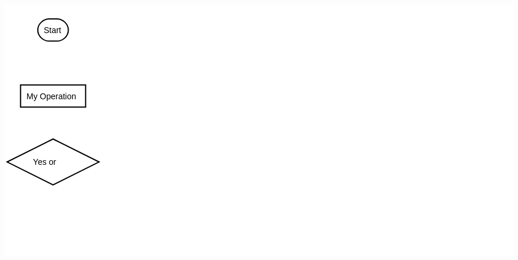 <div class="flow-chart"><svg height="418.60546875" version="1.1" width="186.484375" xmlns="http://www.w3.org/2000/svg" xmlns:xlink="http://www.w3.org/1999/xlink" style="overflow: hidden; position: relative; top: -0.328125px;"><desc style="-webkit-tap-highlight-color: rgba(0, 0, 0, 0);">Created with Raphaël 2.1.2</desc><defs style="-webkit-tap-highlight-color: rgba(0, 0, 0, 0);"><marker id="raphael-marker-endblock33-obj36" markerHeight="3" markerWidth="3" orient="auto" refX="1.5" refY="1.5" style="-webkit-tap-highlight-color: rgba(0, 0, 0, 0);"><use xmlns:xlink="http://www.w3.org/1999/xlink" xlink:href="#raphael-marker-block" transform="rotate(180 1.5 1.5) scale(0.6,0.6)" stroke-width="1.6667" fill="black" stroke="none" style="-webkit-tap-highlight-color: rgba(0, 0, 0, 0);"></use></marker><marker id="raphael-marker-endblock33-obj37" markerHeight="3" markerWidth="3" orient="auto" refX="1.5" refY="1.5" style="-webkit-tap-highlight-color: rgba(0, 0, 0, 0);"><use xmlns:xlink="http://www.w3.org/1999/xlink" xlink:href="#raphael-marker-block" transform="rotate(180 1.5 1.5) scale(0.6,0.6)" stroke-width="1.6667" fill="black" stroke="none" style="-webkit-tap-highlight-color: rgba(0, 0, 0, 0);"></use></marker><marker id="raphael-marker-endblock33-obj38" markerHeight="3" markerWidth="3" orient="auto" refX="1.5" refY="1.5" style="-webkit-tap-highlight-color: rgba(0, 0, 0, 0);"><use xmlns:xlink="http://www.w3.org/1999/xlink" xlink:href="#raphael-marker-block" transform="rotate(180 1.5 1.5) scale(0.6,0.6)" stroke-width="1.6667" fill="black" stroke="none" style="-webkit-tap-highlight-color: rgba(0, 0, 0, 0);"></use></marker><marker id="raphael-marker-endblock33-obj40" markerHeight="3" markerWidth="3" orient="auto" refX="1.5" refY="1.5" style="-webkit-tap-highlight-color: rgba(0, 0, 0, 0);"><use xmlns:xlink="http://www.w3.org/1999/xlink" xlink:href="#raphael-marker-block" transform="rotate(180 1.5 1.5) scale(0.6,0.6)" stroke-width="1.6667" fill="black" stroke="none" style="-webkit-tap-highlight-color: rgba(0, 0, 0, 0);"></use></marker></defs><rect x="0" y="0" width="51.671875" height="37.5" rx="20" ry="20" fill="#ffffff" stroke="#000000" style="-webkit-tap-highlight-color: rgba(0, 0, 0, 0);" stroke-width="2" class="flowchart" id="st" transform="matrix(1,0,0,1,55.9063,24.1211)"></rect><text x="10" y="18.75" text-anchor="start" font-family="sans-serif" font-size="14px" stroke="none" fill="#000000" style="-webkit-tap-highlight-color: rgba(0, 0, 0, 0); text-anchor: start; font-family: sans-serif; font-size: 14px; font-weight: normal;" id="stt" class="flowchartt" font-weight="normal" transform="matrix(1,0,0,1,55.9063,24.1211)"><tspan dy="5.25" style="-webkit-tap-highlight-color: rgba(0, 0, 0, 0);">Start</tspan></text><rect x="0" y="0" width="110.03125" height="37.5" rx="0" ry="0" fill="#ffffff" stroke="#000000" style="-webkit-tap-highlight-color: rgba(0, 0, 0, 0);" stroke-width="2" class="flowchart" id="op" transform="matrix(1,0,0,1,26.7266,135.7422)"></rect><text x="10" y="18.75" text-anchor="start" font-family="sans-serif" font-size="14px" stroke="none" fill="#000000" style="-webkit-tap-highlight-color: rgba(0, 0, 0, 0); text-anchor: start; font-family: sans-serif; font-size: 14px; font-weight: normal;" id="opt" class="flowchartt" font-weight="normal" transform="matrix(1,0,0,1,26.7266,135.7422)"><tspan dy="5.25" style="-webkit-tap-highlight-color: rgba(0, 0, 0, 0);">My Operation</tspan></text><path fill="#ffffff" stroke="#000000" d="M38.87109375,19.435546875L0,38.87109375L77.7421875,77.7421875L155.484375,38.87109375L77.7421875,0L0,38.87109375" stroke-width="2" font-family="sans-serif" font-weight="normal" id="cond" class="flowchart" style="-webkit-tap-highlight-color: rgba(0, 0, 0, 0); font-family: sans-serif; font-weight: normal;" transform="matrix(1,0,0,1,4,227.2422)"></path><text x="43.87109375" y="38.87109375" text-anchor="start" font-family="sans-serif" font-size="14px" stroke="none" fill="#000000" style="-webkit-tap-highlight-color: rgba(0, 0, 0, 0); text-anchor: start; font-family: sans-serif; font-size: 14px; font-weight: normal;" id="condt" class="flowchartt" font-weight="normal" transform="matrix(1,0,0,1,4,227.2422)"><tspan dy="5.26171875" style="-webkit-tap-highlight-color: rgba(0, 0, 0, 0);">Yes or